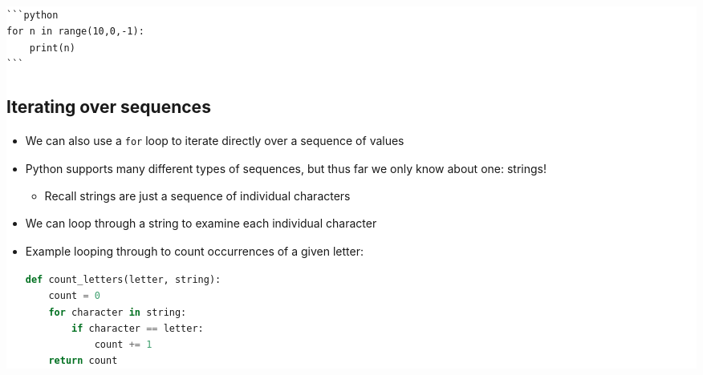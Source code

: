 	```python
	for n in range(10,0,-1):
		print(n)
	```


## Iterating over sequences
- We can also use a `for` loop to iterate directly over a sequence of values
- Python supports many different types of sequences, but thus far we only know about one: strings!
	- Recall strings are just a sequence of individual characters
- We can loop through a string to examine each individual character
- Example looping through to count occurrences of a given letter:

	```python
	def count_letters(letter, string):
		count = 0
		for character in string:
			if character == letter:
				count += 1
		return count
	```
